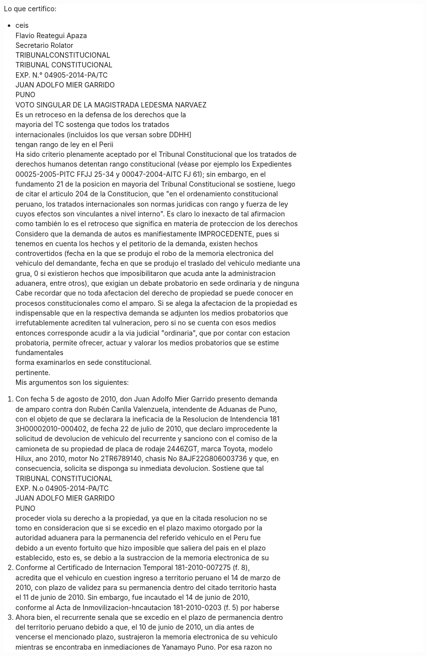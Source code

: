 Lo que certifico:  
- ceis  
Flavio Reategui Apaza  
Secretario Rolator  
TRIBUNALCONSTITUCIONAL  
TRIBUNAL CONSTITUCIONAL  
EXP. N.° 04905-2014-PA/TC  
JUAN ADOLFO MIER GARRIDO  
PUNO  
VOTO SINGULAR DE LA MAGISTRADA LEDESMA NARVAEZ  
Es un retroceso en la defensa de los derechos que la  
mayoria del TC sostenga que todos los tratados  
internacionales (incluidos los que versan sobre DDHH]  
tengan rango de ley en el Perii  
Ha sido criterio plenamente aceptado por el Tribunal Constitucional que los tratados de  
derechos humanos detentan rango constitucional (véase por ejemplo los Expedientes  
00025-2005-PITC FFJJ 25-34 y 00047-2004-AITC FJ 61); sin embargo, en el  
fundamento 21 de la posicion en mayoria del Tribunal Constitucional se sostiene, luego  
de citar el articulo 204 de la Constitucion, que "en el ordenamiento constitucional  
peruano, los tratados internacionales son normas juridicas con rango y fuerza de ley  
cuyos efectos son vinculantes a nivel interno". Es claro lo inexacto de tal afirmacion  
como también lo es el retroceso que significa en materia de proteccion de los derechos  
Considero que la demanda de autos es manifiestamente IMPROCEDENTE, pues si  
tenemos en cuenta los hechos y el petitorio de la demanda, existen hechos  
controvertidos (fecha en la que se produjo el robo de la memoria electronica del  
vehiculo del demandante, fecha en que se produjo el traslado del vehiculo mediante una  
grua, 0 si existieron hechos que imposibilitaron que acuda ante la administracion  
aduanera, entre otros), que exigian un debate probatorio en sede ordinaria y de ninguna  
Cabe recordar que no toda afectacion del derecho de propiedad se puede conocer en  
procesos constitucionales como el amparo. Si se alega la afectacion de la propiedad es  
indispensable que en la respectiva demanda se adjunten los medios probatorios que  
irrefutablemente acrediten tal vulneracion, pero si no se cuenta con esos medios  
entonces corresponde acudir a la via judicial "ordinaria", que por contar con estacion  
probatoria, permite ofrecer, actuar y valorar los medios probatorios que se estime  
fundamentales  
forma examinarlos en sede constitucional.  
pertinente.  
Mis argumentos son los siguientes:  
1. Con fecha 5 de agosto de 2010, don Juan Adolfo Mier Garrido presento demanda  
de amparo contra don Rubén Canlla Valenzuela, intendente de Aduanas de Puno,  
con el objeto de que se declarara la ineficacia de la Resolucion de Intendencia 181  
3H00002010-000402, de fecha 22 de julio de 2010, que declaro improcedente la  
solicitud de devolucion de vehiculo del recurrente y sanciono con el comiso de la  
camioneta de su propiedad de placa de rodaje 2446ZGT, marca Toyota, modelo  
Hilux, ano 2010, motor No 2TR6789140, chasis No 8AJF22G806003736 y que, en  
consecuencia, solicita se disponga su inmediata devolucion. Sostiene que tal  
TRIBUNAL CONSTITUCIONAL  
EXP. N.o 04905-2014-PA/TC  
JUAN ADOLFO MIER GARRIDO  
PUNO  
proceder viola su derecho a la propiedad, ya que en la citada resolucion no se  
tomo en consideracion que si se excedio en el plazo maximo otorgado por la  
autoridad aduanera para la permanencia del referido vehiculo en el Peru fue  
debido a un evento fortuito que hizo imposible que saliera del pais en el plazo  
establecido, esto es, se debio a la sustraccion de la memoria electronica de su  
2. Conforme al Certificado de Internacion Temporal 181-2010-007275 (f. 8),  
acredita que el vehiculo en cuestion ingreso a territorio peruano el 14 de marzo de  
2010, con plazo de validez para su permanencia dentro del citado territorio hasta  
el 11 de junio de 2010. Sin embargo, fue incautado el 14 de junio de 2010,  
conforme al Acta de Inmovilizacion-hncautacion 181-2010-0203 (f. 5) por haberse  
3. Ahora bien, el recurrente senala que se excedio en el plazo de permanencia dentro  
del territorio peruano debido a que, el 10 de junio de 2010, un dia antes de  
vencerse el mencionado plazo, sustrajeron la memoria electronica de su vehiculo  
mientras se encontraba en inmediaciones de Yanamayo Puno. Por esa razon no  